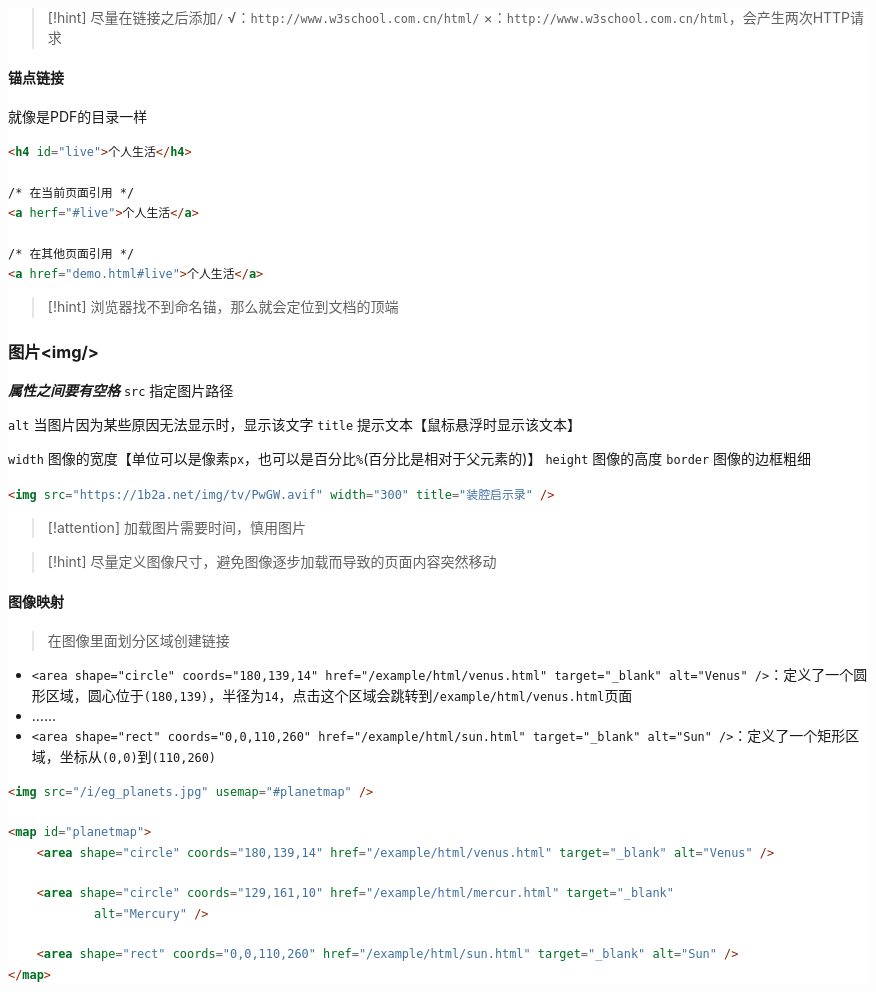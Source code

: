 > \[!hint] 尽量在链接之后添加`/` √：`http://www.w3school.com.cn/html/` ×：`http://www.w3school.com.cn/html`，会产生两次HTTP请求

#### 锚点链接

就像是PDF的目录一样

```html
<h4 id="live">个人生活</h4>

/* 在当前页面引用 */
<a herf="#live">个人生活</a>

/* 在其他页面引用 */
<a href="demo.html#live">个人生活</a>
```

> \[!hint] 浏览器找不到命名锚，那么就会定位到文档的顶端

### 图片\<img/>

_**属性之间要有空格**_ `src` 指定图片路径

`alt` 当图片因为某些原因无法显示时，显示该文字 `title` 提示文本【鼠标悬浮时显示该文本】

`width` 图像的宽度【单位可以是像素`px`，也可以是百分比`%`(百分比是相对于父元素的)】 `height` 图像的高度 `border` 图像的边框粗细

```html
<img src="https://1b2a.net/img/tv/PwGW.avif" width="300" title="装腔启示录" />
```

> \[!attention] 加载图片需要时间，慎用图片

> \[!hint] 尽量定义图像尺寸，避免图像逐步加载而导致的页面内容突然移动

#### 图像映射

> 在图像里面划分区域创建链接

* `<area shape="circle" coords="180,139,14" href="/example/html/venus.html" target="_blank" alt="Venus" />`：定义了一个圆形区域，圆心位于`(180,139)`，半径为`14`，点击这个区域会跳转到`/example/html/venus.html`页面
* ……
* `<area shape="rect" coords="0,0,110,260" href="/example/html/sun.html" target="_blank" alt="Sun" />`：定义了一个矩形区域，坐标从`(0,0)`到`(110,260)`

```html
<img src="/i/eg_planets.jpg" usemap="#planetmap" />

<map id="planetmap">
	<area shape="circle" coords="180,139,14" href="/example/html/venus.html" target="_blank" alt="Venus" />
	
	<area shape="circle" coords="129,161,10" href="/example/html/mercur.html" target="_blank"
			alt="Mercury" />
	
	<area shape="rect" coords="0,0,110,260" href="/example/html/sun.html" target="_blank" alt="Sun" />
</map>
```
